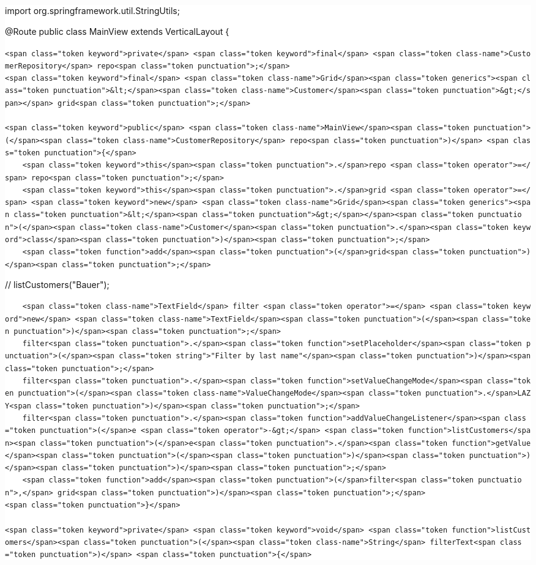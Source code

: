 <span class="token keyword">import</span> <span class="token namespace">org<span class="token punctuation">.</span>springframework<span class="token punctuation">.</span>util</span><span class="token punctuation">.</span><span class="token class-name">StringUtils</span><span class="token punctuation">;</span>

<span class="token annotation punctuation">@Route</span>
<span class="token keyword">public</span> <span class="token keyword">class</span> <span class="token class-name">MainView</span> <span class="token keyword">extends</span> <span class="token class-name">VerticalLayout</span> <span class="token punctuation">{</span>

    <span class="token keyword">private</span> <span class="token keyword">final</span> <span class="token class-name">CustomerRepository</span> repo<span class="token punctuation">;</span>
    <span class="token keyword">final</span> <span class="token class-name">Grid</span><span class="token generics"><span class="token punctuation">&lt;</span><span class="token class-name">Customer</span><span class="token punctuation">&gt;</span></span> grid<span class="token punctuation">;</span>

    <span class="token keyword">public</span> <span class="token class-name">MainView</span><span class="token punctuation">(</span><span class="token class-name">CustomerRepository</span> repo<span class="token punctuation">)</span> <span class="token punctuation">{</span>
        <span class="token keyword">this</span><span class="token punctuation">.</span>repo <span class="token operator">=</span> repo<span class="token punctuation">;</span>
        <span class="token keyword">this</span><span class="token punctuation">.</span>grid <span class="token operator">=</span> <span class="token keyword">new</span> <span class="token class-name">Grid</span><span class="token generics"><span class="token punctuation">&lt;</span><span class="token punctuation">&gt;</span></span><span class="token punctuation">(</span><span class="token class-name">Customer</span><span class="token punctuation">.</span><span class="token keyword">class</span><span class="token punctuation">)</span><span class="token punctuation">;</span>
        <span class="token function">add</span><span class="token punctuation">(</span>grid<span class="token punctuation">)</span><span class="token punctuation">;</span>
<span class="token comment">//        listCustomers("Bauer");</span>

        <span class="token class-name">TextField</span> filter <span class="token operator">=</span> <span class="token keyword">new</span> <span class="token class-name">TextField</span><span class="token punctuation">(</span><span class="token punctuation">)</span><span class="token punctuation">;</span>
        filter<span class="token punctuation">.</span><span class="token function">setPlaceholder</span><span class="token punctuation">(</span><span class="token string">"Filter by last name"</span><span class="token punctuation">)</span><span class="token punctuation">;</span>
        filter<span class="token punctuation">.</span><span class="token function">setValueChangeMode</span><span class="token punctuation">(</span><span class="token class-name">ValueChangeMode</span><span class="token punctuation">.</span>LAZY<span class="token punctuation">)</span><span class="token punctuation">;</span>
        filter<span class="token punctuation">.</span><span class="token function">addValueChangeListener</span><span class="token punctuation">(</span>e <span class="token operator">-&gt;</span> <span class="token function">listCustomers</span><span class="token punctuation">(</span>e<span class="token punctuation">.</span><span class="token function">getValue</span><span class="token punctuation">(</span><span class="token punctuation">)</span><span class="token punctuation">)</span><span class="token punctuation">)</span><span class="token punctuation">;</span>
        <span class="token function">add</span><span class="token punctuation">(</span>filter<span class="token punctuation">,</span> grid<span class="token punctuation">)</span><span class="token punctuation">;</span>
    <span class="token punctuation">}</span>

    <span class="token keyword">private</span> <span class="token keyword">void</span> <span class="token function">listCustomers</span><span class="token punctuation">(</span><span class="token class-name">String</span> filterText<span class="token punctuation">)</span> <span class="token punctuation">{</span>
